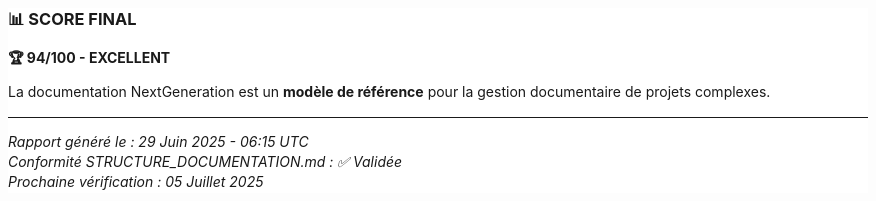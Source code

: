 ### 📊 **SCORE FINAL**
**🏆 94/100 - EXCELLENT**

La documentation NextGeneration est un **modèle de référence** pour la gestion documentaire de projets complexes.

---

*Rapport généré le : 29 Juin 2025 - 06:15 UTC*  
*Conformité STRUCTURE_DOCUMENTATION.md : ✅ Validée*  
*Prochaine vérification : 05 Juillet 2025*